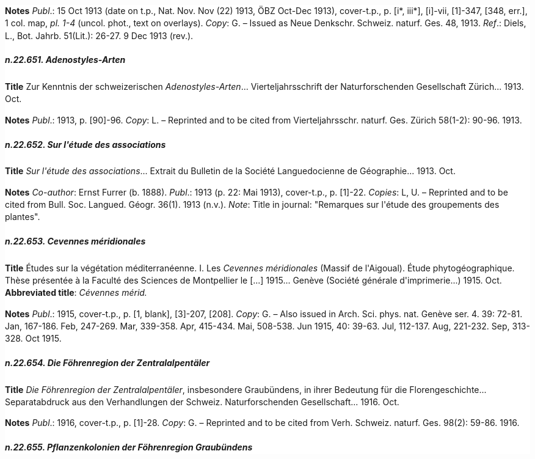**Notes**
*Publ*.: 15 Oct 1913 (date on t.p., Nat. Nov. Nov (22) 1913, ÖBZ Oct-Dec 1913), cover-t.p., p. \[i\*, iii\*\], \[i\]-vii, \[1\]-347, \[348, err.\], 1 col. map, *pl. 1-4* (uncol. phot., text on overlays).
*Copy*: G. – Issued as Neue Denkschr. Schweiz. naturf. Ges. 48, 1913.
*Ref*.: Diels, L., Bot. Jahrb. 51(Lit.): 26-27. 9 Dec 1913 (rev.).

##### n.22.651. Adenostyles-Arten

**Title**
Zur Kenntnis der schweizerischen *Adenostyles-Arten*... Vierteljahrsschrift der Naturforschenden Gesellschaft Zürich... 1913. Oct.

**Notes**
*Publ*.: 1913, p. \[90\]-96. *Copy*: L. – Reprinted and to be cited from Vierteljahrsschr. naturf. Ges. Zürich 58(1-2): 90-96. 1913.

##### n.22.652. Sur l'étude des associations

**Title**
*Sur l'étude des associations*... Extrait du Bulletin de la Société Languedocienne de Géographie... 1913. Oct.

**Notes**
*Co-author*: Ernst Furrer (b. 1888).
*Publ*.: 1913 (p. 22: Mai 1913), cover-t.p., p. \[1\]-22. *Copies*: L, U. – Reprinted and to be cited from Bull. Soc. Langued. Géogr. 36(1). 1913 (n.v.).
*Note*: Title in journal: "Remarques sur l'étude des groupements des plantes".

##### n.22.653. Cevennes méridionales

**Title**
Études sur la végétation méditerranéenne. I. Les *Cevennes méridionales* (Massif de l'Aigoual). Étude phytogéographique. Thèse présentée à la Faculté des Sciences de Montpellier le \[...\] 1915... Genève (Société générale d'imprimerie...) 1915. Oct.
**Abbreviated title**: *Cévennes mérid.*

**Notes**
*Publ*.: 1915, cover-t.p., p. \[1, blank\], \[3\]-207, \[208\]. *Copy*: G. – Also issued in Arch. Sci. phys. nat. Genève ser. 4. 39: 72-81. Jan, 167-186. Feb, 247-269. Mar, 339-358. Apr, 415-434. Mai, 508-538. Jun 1915, 40: 39-63. Jul, 112-137. Aug, 221-232. Sep, 313-328. Oct 1915.

##### n.22.654. Die Föhrenregion der Zentralalpentäler

**Title**
*Die Föhrenregion der Zentralalpentäler*, insbesondere Graubündens, in ihrer Bedeutung für die Florengeschichte... Separatabdruck aus den Verhandlungen der Schweiz. Naturforschenden Gesellschaft... 1916. Oct.

**Notes**
*Publ*.: 1916, cover-t.p., p. \[1\]-28. *Copy*: G. – Reprinted and to be cited from Verh. Schweiz. naturf. Ges. 98(2): 59-86. 1916.

##### n.22.655. Pflanzenkolonien der Föhrenregion Graubündens

